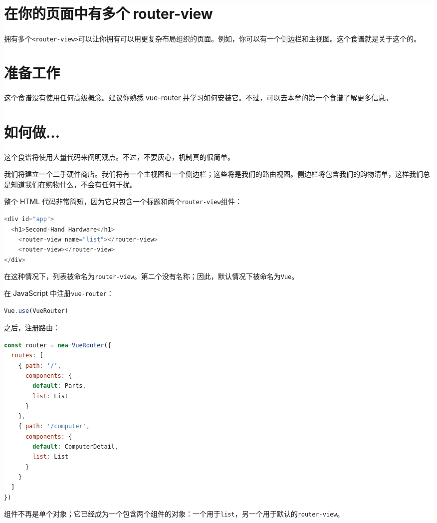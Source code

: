 # 在你的页面中有多个 router-view

拥有多个`<router-view>`可以让你拥有可以用更复杂布局组织的页面。例如，你可以有一个侧边栏和主视图。这个食谱就是关于这个的。

# 准备工作

这个食谱没有使用任何高级概念。建议你熟悉 vue-router 并学习如何安装它。不过，可以去本章的第一个食谱了解更多信息。

# 如何做…

这个食谱将使用大量代码来阐明观点。不过，不要灰心，机制真的很简单。

我们将建立一个二手硬件商店。我们将有一个主视图和一个侧边栏；这些将是我们的路由视图。侧边栏将包含我们的购物清单，这样我们总是知道我们在购物什么，不会有任何干扰。

整个 HTML 代码非常简短，因为它只包含一个标题和两个`router-view`组件：

```js
<div id="app">
  <h1>Second-Hand Hardware</h1>
    <router-view name="list"></router-view>
    <router-view></router-view>
</div>
```

在这种情况下，列表被命名为`router-view`。第二个没有名称；因此，默认情况下被命名为`Vue`。

在 JavaScript 中注册`vue-router`：

```js
Vue.use(VueRouter)
```

之后，注册路由：

```js
const router = new VueRouter({
  routes: [
    { path: '/',
      components: {
        default: Parts,
        list: List
      }
    },
    { path: '/computer',
      components: {
        default: ComputerDetail,
        list: List
      }
    }
  ]
})
```

组件不再是单个对象；它已经成为一个包含两个组件的对象：一个用于`list`，另一个用于默认的`router-view`。

